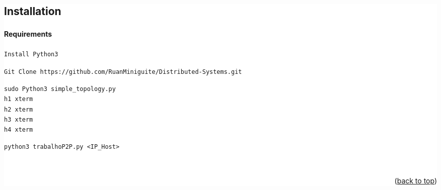 

## Installation

<h4>Requirements</h4>

```
Install Python3
```
```
Git Clone https://github.com/RuanMiniguite/Distributed-Systems.git
```
```
sudo Python3 simple_topology.py
h1 xterm
h2 xterm
h3 xterm
h4 xterm
```
```
python3 trabalhoP2P.py <IP_Host>
```

<br><p align="right">(<a href="#header">back to top</a>)</p>
